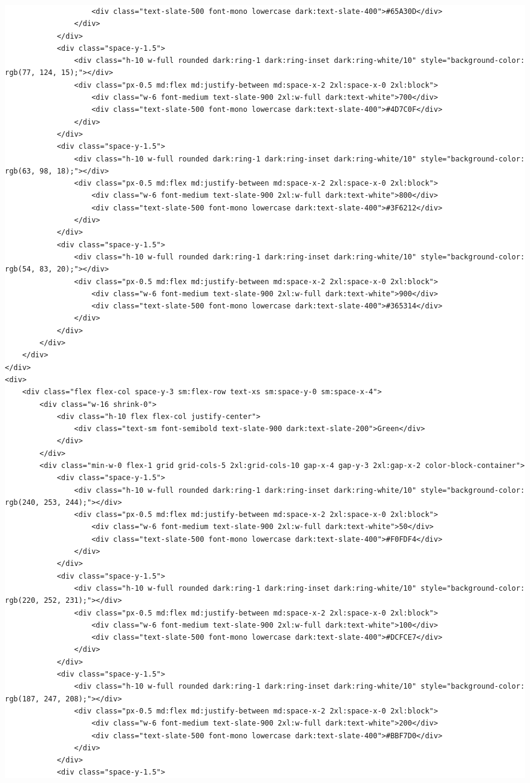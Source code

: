 						<div class="text-slate-500 font-mono lowercase dark:text-slate-400">#65A30D</div>
					</div>
				</div>
				<div class="space-y-1.5">
					<div class="h-10 w-full rounded dark:ring-1 dark:ring-inset dark:ring-white/10" style="background-color: rgb(77, 124, 15);"></div>
					<div class="px-0.5 md:flex md:justify-between md:space-x-2 2xl:space-x-0 2xl:block">
						<div class="w-6 font-medium text-slate-900 2xl:w-full dark:text-white">700</div>
						<div class="text-slate-500 font-mono lowercase dark:text-slate-400">#4D7C0F</div>
					</div>
				</div>
				<div class="space-y-1.5">
					<div class="h-10 w-full rounded dark:ring-1 dark:ring-inset dark:ring-white/10" style="background-color: rgb(63, 98, 18);"></div>
					<div class="px-0.5 md:flex md:justify-between md:space-x-2 2xl:space-x-0 2xl:block">
						<div class="w-6 font-medium text-slate-900 2xl:w-full dark:text-white">800</div>
						<div class="text-slate-500 font-mono lowercase dark:text-slate-400">#3F6212</div>
					</div>
				</div>
				<div class="space-y-1.5">
					<div class="h-10 w-full rounded dark:ring-1 dark:ring-inset dark:ring-white/10" style="background-color: rgb(54, 83, 20);"></div>
					<div class="px-0.5 md:flex md:justify-between md:space-x-2 2xl:space-x-0 2xl:block">
						<div class="w-6 font-medium text-slate-900 2xl:w-full dark:text-white">900</div>
						<div class="text-slate-500 font-mono lowercase dark:text-slate-400">#365314</div>
					</div>
				</div>
			</div>
		</div>
	</div>
	<div>
		<div class="flex flex-col space-y-3 sm:flex-row text-xs sm:space-y-0 sm:space-x-4">
			<div class="w-16 shrink-0">
				<div class="h-10 flex flex-col justify-center">
					<div class="text-sm font-semibold text-slate-900 dark:text-slate-200">Green</div>
				</div>
			</div>
			<div class="min-w-0 flex-1 grid grid-cols-5 2xl:grid-cols-10 gap-x-4 gap-y-3 2xl:gap-x-2 color-block-container">
				<div class="space-y-1.5">
					<div class="h-10 w-full rounded dark:ring-1 dark:ring-inset dark:ring-white/10" style="background-color: rgb(240, 253, 244);"></div>
					<div class="px-0.5 md:flex md:justify-between md:space-x-2 2xl:space-x-0 2xl:block">
						<div class="w-6 font-medium text-slate-900 2xl:w-full dark:text-white">50</div>
						<div class="text-slate-500 font-mono lowercase dark:text-slate-400">#F0FDF4</div>
					</div>
				</div>
				<div class="space-y-1.5">
					<div class="h-10 w-full rounded dark:ring-1 dark:ring-inset dark:ring-white/10" style="background-color: rgb(220, 252, 231);"></div>
					<div class="px-0.5 md:flex md:justify-between md:space-x-2 2xl:space-x-0 2xl:block">
						<div class="w-6 font-medium text-slate-900 2xl:w-full dark:text-white">100</div>
						<div class="text-slate-500 font-mono lowercase dark:text-slate-400">#DCFCE7</div>
					</div>
				</div>
				<div class="space-y-1.5">
					<div class="h-10 w-full rounded dark:ring-1 dark:ring-inset dark:ring-white/10" style="background-color: rgb(187, 247, 208);"></div>
					<div class="px-0.5 md:flex md:justify-between md:space-x-2 2xl:space-x-0 2xl:block">
						<div class="w-6 font-medium text-slate-900 2xl:w-full dark:text-white">200</div>
						<div class="text-slate-500 font-mono lowercase dark:text-slate-400">#BBF7D0</div>
					</div>
				</div>
				<div class="space-y-1.5">